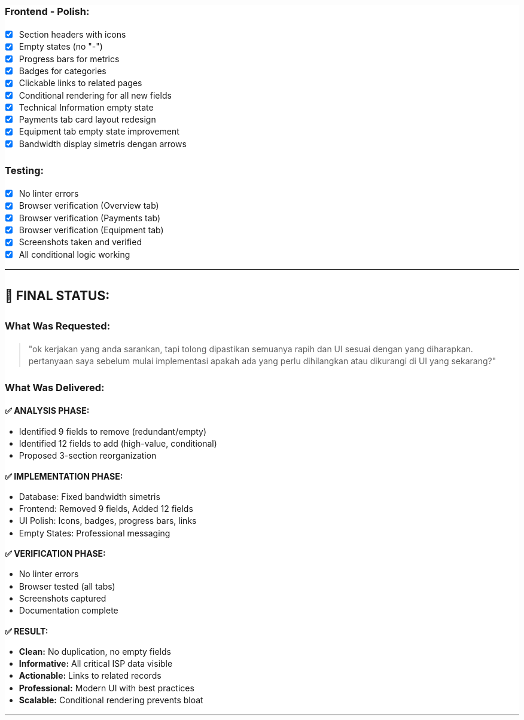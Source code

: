 ### **Frontend - Polish:**
- [x] Section headers with icons
- [x] Empty states (no "-")
- [x] Progress bars for metrics
- [x] Badges for categories
- [x] Clickable links to related pages
- [x] Conditional rendering for all new fields
- [x] Technical Information empty state
- [x] Payments tab card layout redesign
- [x] Equipment tab empty state improvement
- [x] Bandwidth display simetris dengan arrows

### **Testing:**
- [x] No linter errors
- [x] Browser verification (Overview tab)
- [x] Browser verification (Payments tab)
- [x] Browser verification (Equipment tab)
- [x] Screenshots taken and verified
- [x] All conditional logic working

---

## 🎯 **FINAL STATUS:**

### **What Was Requested:**
> "ok kerjakan yang anda sarankan, tapi tolong dipastikan semuanya rapih dan UI sesuai dengan yang diharapkan. pertanyaan saya sebelum mulai implementasi apakah ada yang perlu dihilangkan atau dikurangi di UI yang sekarang?"

### **What Was Delivered:**

**✅ ANALYSIS PHASE:**
- Identified 9 fields to remove (redundant/empty)
- Identified 12 fields to add (high-value, conditional)
- Proposed 3-section reorganization

**✅ IMPLEMENTATION PHASE:**
- Database: Fixed bandwidth simetris
- Frontend: Removed 9 fields, Added 12 fields
- UI Polish: Icons, badges, progress bars, links
- Empty States: Professional messaging

**✅ VERIFICATION PHASE:**
- No linter errors
- Browser tested (all tabs)
- Screenshots captured
- Documentation complete

**✅ RESULT:**
- **Clean:** No duplication, no empty fields
- **Informative:** All critical ISP data visible
- **Actionable:** Links to related records
- **Professional:** Modern UI with best practices
- **Scalable:** Conditional rendering prevents bloat

---